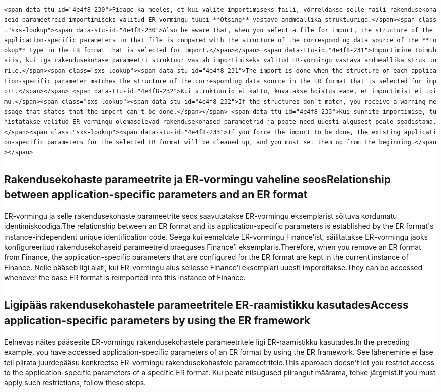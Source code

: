     <span data-ttu-id="4e4f8-230">Pidage ka meeles, et kui valite importimiseks faili, võrreldakse selle faili rakendusekohaseid parameetreid importimiseks valitud ER-vormingu tüübi **Otsing** vastava andmeallika struktuuriga.</span><span class="sxs-lookup"><span data-stu-id="4e4f8-230">Also be aware that, when you select a file for import, the structure of the application-specific parameters in that file is compared with the structure of the corresponding data source of the **Lookup** type in the ER format that is selected for import.</span></span> <span data-ttu-id="4e4f8-231">Importimine toimub siis, kui iga rakendusekohase parameetri struktuur vastab importimiseks valitud ER-vormingu vastava andmeallika struktuurile.</span><span class="sxs-lookup"><span data-stu-id="4e4f8-231">The import is done when the structure of each application-specific parameter matches the structure of the corresponding data source in the ER format that is selected for import.</span></span> <span data-ttu-id="4e4f8-232">Kui struktuurid ei kattu, kuvatakse hoiatusteade, et importimist ei toimu.</span><span class="sxs-lookup"><span data-stu-id="4e4f8-232">If the structures don't match, you receive a warning message that states that the import can't be done.</span></span> <span data-ttu-id="4e4f8-233">Kui sunnite importimise, tühistatakse valitud ER-vormingu olemasolevad rakendusekohased parameetrid ja peate need uuesti algusest peale seadistama.</span><span class="sxs-lookup"><span data-stu-id="4e4f8-233">If you force the import to be done, the existing application-specific parameters for the selected ER format will be cleaned up, and you must set them up from the beginning.</span></span>

## <a name="relationship-between-application-specific-parameters-and-an-er-format"></a><span data-ttu-id="4e4f8-234">Rakendusekohaste parameetrite ja ER-vormingu vaheline seos</span><span class="sxs-lookup"><span data-stu-id="4e4f8-234">Relationship between application-specific parameters and an ER format</span></span>

<span data-ttu-id="4e4f8-235">ER-vormingu ja selle rakendusekohaste parameetrite seos saavutatakse ER-vormingu eksemplarist sõltuva kordumatu identimiskoodiga.</span><span class="sxs-lookup"><span data-stu-id="4e4f8-235">The relationship between an ER format and its application-specific parameters is established by the ER format's instance-independent unique identification code.</span></span> <span data-ttu-id="4e4f8-236">Seega kui eemaldate ER-vormingu Finance’ist, säilitatakse ER-vormingu jaoks konfigureeritud rakendusekohaseid parameetreid praeguses Finance’i eksemplaris.</span><span class="sxs-lookup"><span data-stu-id="4e4f8-236">Therefore, when you remove an ER format from Finance, the application-specific parameters that are configured for the ER format are kept in the current instance of Finance.</span></span> <span data-ttu-id="4e4f8-237">Neile pääseb ligi alati, kui ER-vormingu alus sellesse Finance’i eksemplari uuesti imporditakse.</span><span class="sxs-lookup"><span data-stu-id="4e4f8-237">They can be accessed whenever the base ER format is reimported into this instance of Finance.</span></span>

## <a name="access-application-specific-parameters-by-using-the-er-framework"></a><span data-ttu-id="4e4f8-238">Ligipääs rakendusekohastele parameetritele ER-raamistikku kasutades</span><span class="sxs-lookup"><span data-stu-id="4e4f8-238">Access application-specific parameters by using the ER framework</span></span>

<span data-ttu-id="4e4f8-239">Eelnevas näites pääsesite ER-vormingu rakendusekohastele parameetritele ligi ER-raamistikku kasutades.</span><span class="sxs-lookup"><span data-stu-id="4e4f8-239">In the preceding example, you have accessed application-specific parameters of an ER format by using the ER framework.</span></span> <span data-ttu-id="4e4f8-240">See lähenemine ei lase teil piirata juurdepääsu konkreetse ER-vormingu rakendusekohastele parameetritele.</span><span class="sxs-lookup"><span data-stu-id="4e4f8-240">This approach doesn't let you restrict access to the application-specific parameters of a specific ER format.</span></span> <span data-ttu-id="4e4f8-241">Kui peate niisugused piirangut määrama, tehke järgmist.</span><span class="sxs-lookup"><span data-stu-id="4e4f8-241">If you must apply such restrictions, follow these steps.</span></span> 
